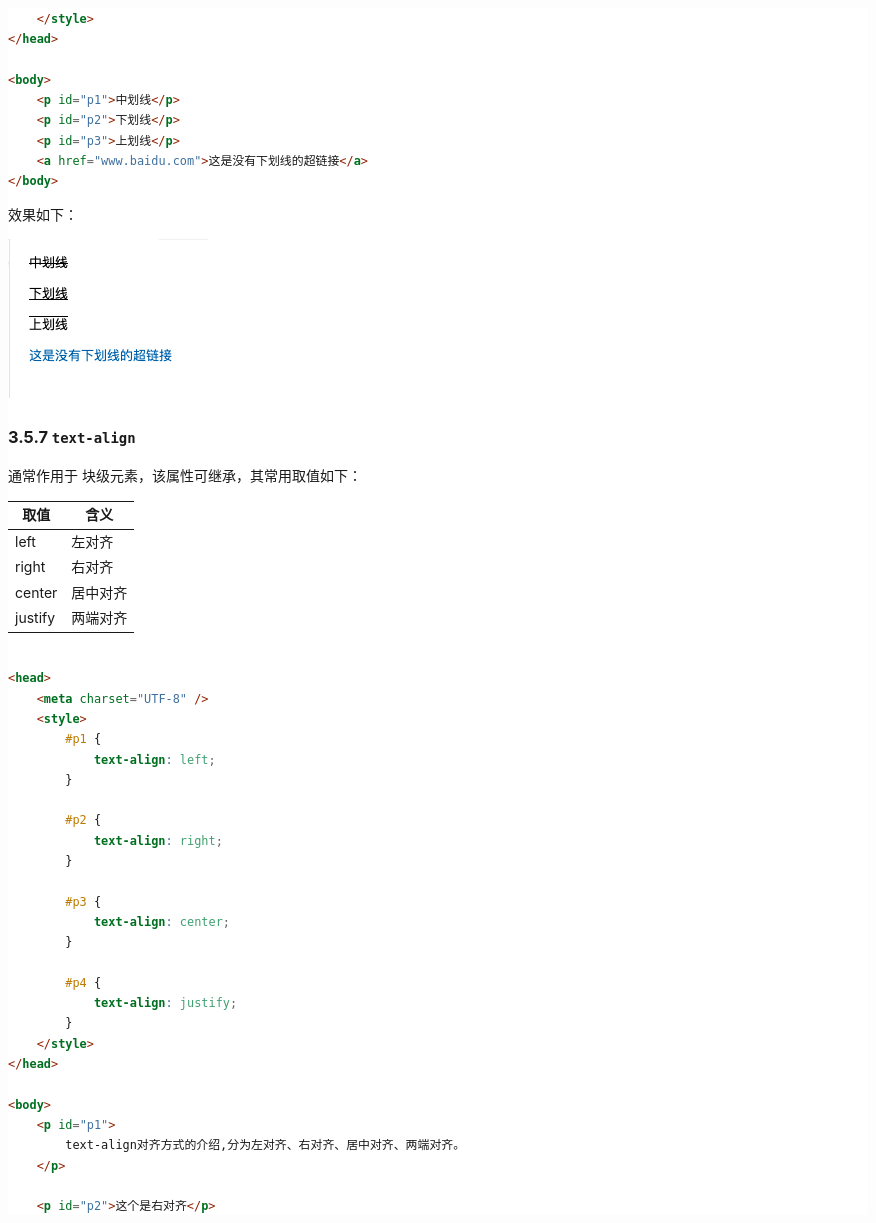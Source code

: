 ```html
    </style>
</head>

<body>
    <p id="p1">中划线</p>
    <p id="p2">下划线</p>
    <p id="p3">上划线</p>
    <a href="www.baidu.com">这是没有下划线的超链接</a>
</body>
```

效果如下：

![](pics/3-13-文本装饰线.png)

### 3.5.7 `text-align` 

通常作用于 块级元素，该属性可继承，其常用取值如下：

取值|含义
---|---
left | 左对齐
right | 右对齐
center | 居中对齐
justify | 两端对齐

```html

<head>
    <meta charset="UTF-8" />
    <style>
        #p1 {
            text-align: left;
        }
        
        #p2 {
            text-align: right;
        }
        
        #p3 {
            text-align: center;
        }
        
        #p4 {
            text-align: justify;
        }
    </style>
</head>

<body>
    <p id="p1">
        text-align对齐方式的介绍,分为左对齐、右对齐、居中对齐、两端对齐。
    </p>

    <p id="p2">这个是右对齐</p>

```